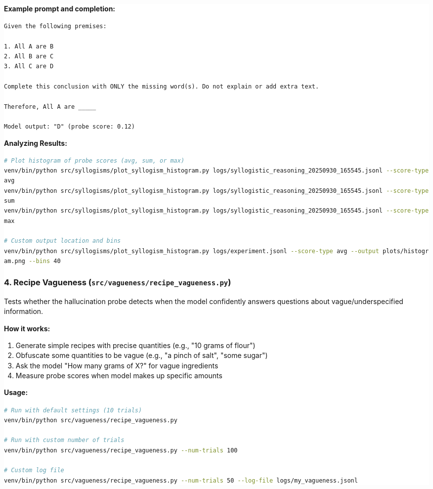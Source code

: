 **Example prompt and completion:**
```
Given the following premises:

1. All A are B
2. All B are C
3. All C are D

Complete this conclusion with ONLY the missing word(s). Do not explain or add extra text.

Therefore, All A are _____

Model output: "D" (probe score: 0.12)
```

**Analyzing Results:**
```bash
# Plot histogram of probe scores (avg, sum, or max)
venv/bin/python src/syllogisms/plot_syllogism_histogram.py logs/syllogistic_reasoning_20250930_165545.jsonl --score-type avg
venv/bin/python src/syllogisms/plot_syllogism_histogram.py logs/syllogistic_reasoning_20250930_165545.jsonl --score-type sum
venv/bin/python src/syllogisms/plot_syllogism_histogram.py logs/syllogistic_reasoning_20250930_165545.jsonl --score-type max

# Custom output location and bins
venv/bin/python src/syllogisms/plot_syllogism_histogram.py logs/experiment.jsonl --score-type avg --output plots/histogram.png --bins 40
```

### 4. Recipe Vagueness (`src/vagueness/recipe_vagueness.py`)

Tests whether the hallucination probe detects when the model confidently answers questions about vague/underspecified information.

**How it works:**
1. Generate simple recipes with precise quantities (e.g., "10 grams of flour")
2. Obfuscate some quantities to be vague (e.g., "a pinch of salt", "some sugar")
3. Ask the model "How many grams of X?" for vague ingredients
4. Measure probe scores when model makes up specific amounts

**Usage:**
```bash
# Run with default settings (10 trials)
venv/bin/python src/vagueness/recipe_vagueness.py

# Run with custom number of trials
venv/bin/python src/vagueness/recipe_vagueness.py --num-trials 100

# Custom log file
venv/bin/python src/vagueness/recipe_vagueness.py --num-trials 50 --log-file logs/my_vagueness.jsonl
```
